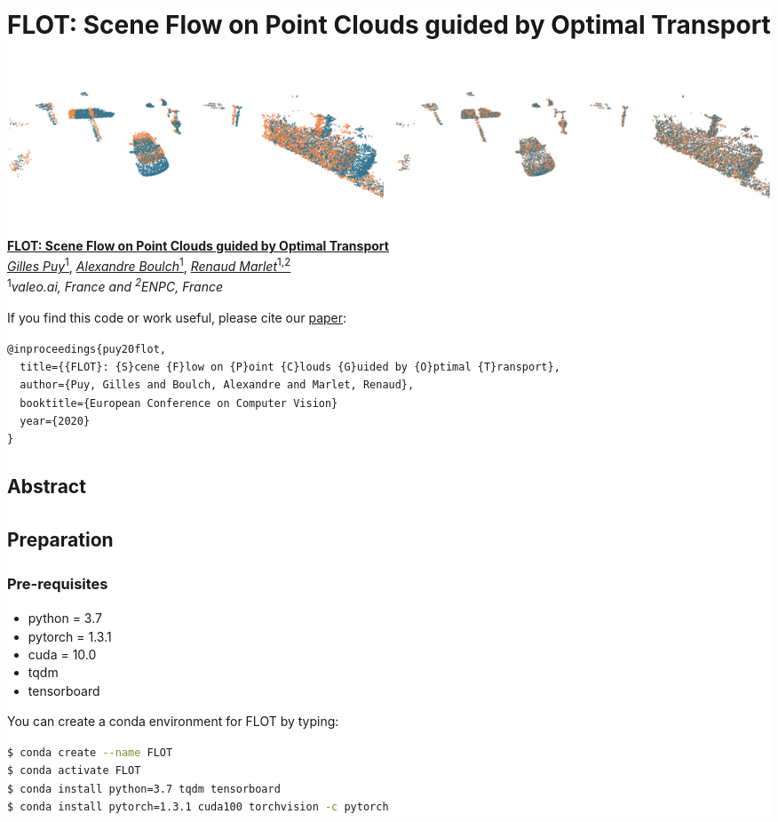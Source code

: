 # FLOT: Scene Flow on Point Clouds guided by Optimal Transport

![](./illustration.png)

[**FLOT: Scene Flow on Point Clouds guided by Optimal Transport**](https://arxiv.org/abs/2007.11142)  
[*Gilles Puy*<sup>1</sup>](https://sites.google.com/site/puygilles/home),
[*Alexandre Boulch*<sup>1</sup>](http://boulch.eu),
[*Renaud Marlet*<sup>1,2</sup>](http://imagine.enpc.fr/~marletr/)  
<sup>1</sup>*valeo.ai, France and <sup>2</sup>ENPC, France*

If you find this code or work useful, please cite our [paper](https://arxiv.org/abs/2007.11142):
```
@inproceedings{puy20flot,
  title={{FLOT}: {S}cene {F}low on {P}oint {C}louds {G}uided by {O}ptimal {T}ransport},
  author={Puy, Gilles and Boulch, Alexandre and Marlet, Renaud},
  booktitle={European Conference on Computer Vision}
  year={2020}
}
```

## Abstract


## Preparation

### Pre-requisites
* python = 3.7
* pytorch = 1.3.1
* cuda = 10.0
* tqdm
* tensorboard

You can create a conda environment for FLOT by typing: 
```bash
$ conda create --name FLOT
$ conda activate FLOT
$ conda install python=3.7 tqdm tensorboard
$ conda install pytorch=1.3.1 cuda100 torchvision -c pytorch
```
